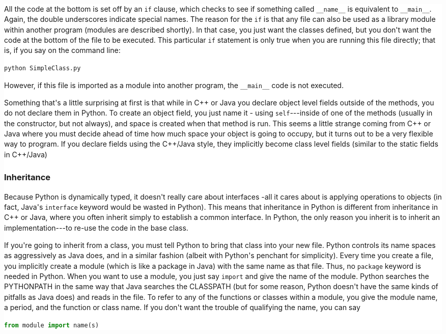 All the code at the bottom is set off by an `if` clause, which checks
to see if something called `__name__` is equivalent to
`__main__`. Again, the double underscores indicate special names.
The reason for the `if` is that any file can also be used as a library
module within another program (modules are described shortly). In that
case, you just want the classes defined, but you don't want the code at
the bottom of the file to be executed. This particular `if` statement
is only true when you are running this file directly; that is, if you
say on the command line:

```
python SimpleClass.py
```

However, if this file is imported as a module into another program, the
`__main__` code is not executed.

Something that's a little surprising at first is that while in C++ or
Java you declare object level fields outside of the methods, you do not
declare them in Python. To create an object field, you just name it -
using `self`---inside of one of the methods (usually in the
constructor, but not always), and space is created when that method is
run. This seems a little strange coming from C++ or Java where you must
decide ahead of time how much space your object is going to occupy, but
it turns out to be a very flexible way to program. If you declare fields
using the C++/Java style, they implicitly become class level fields
(similar to the static fields in C++/Java)

### Inheritance

Because Python is dynamically typed, it doesn't really care about
interfaces -all it cares about is applying operations to objects (in
fact, Java's `interface` keyword would be wasted in Python). This
means that inheritance in Python is different from inheritance in C++ or
Java, where you often inherit simply to establish a common interface. In
Python, the only reason you inherit is to inherit an implementation---to
re-use the code in the base class.

If you're going to inherit from a class, you must tell Python to bring
that class into your new file. Python controls its name spaces as
aggressively as Java does, and in a similar fashion (albeit with
Python's penchant for simplicity). Every time you create a file, you
implicitly create a module (which is like a package in Java) with the
same name as that file. Thus, no `package` keyword is needed in
Python. When you want to use a module, you just say `import` and give
the name of the module. Python searches the PYTHONPATH in the same way
that Java searches the CLASSPATH (but for some reason, Python doesn't
have the same kinds of pitfalls as Java does) and reads in the file. To
refer to any of the functions or classes within a module, you give the
module name, a period, and the function or class name. If you don't want
the trouble of qualifying the name, you can say

```python
from module import name(s)
```
